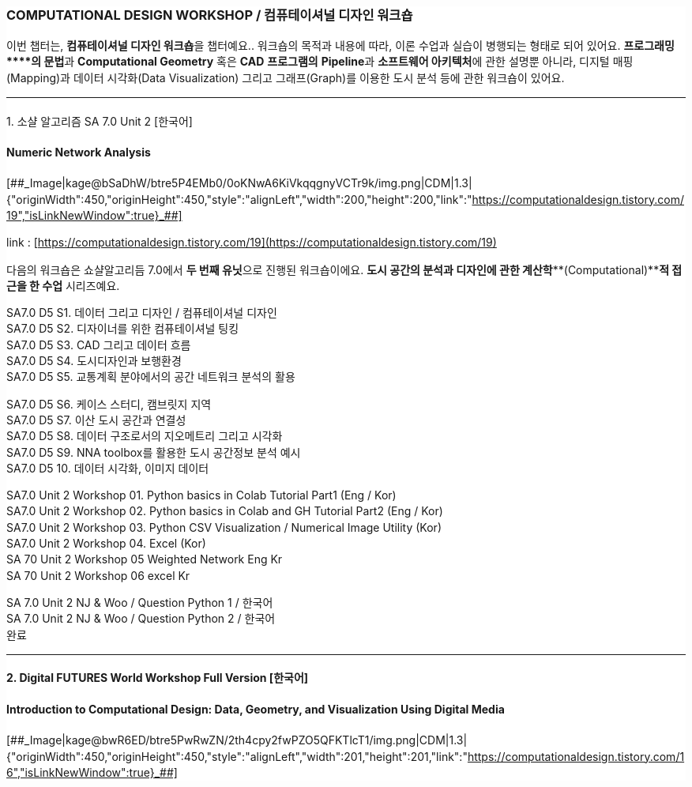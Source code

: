 ### **COMPUTATIONAL DESIGN WORKSHOP / 컴퓨테이셔널 디자인 워크숍**

이번 챕터는, **컴퓨테이셔널 디자인 워크숍**을 챕터예요.. 워크숍의 목적과 내용에 따라, 이론 수업과 실습이 병행되는 형태로 되어 있어요. **프로그래밍****의 문법**과 **Computational Geometry** 혹은 **CAD** **프로그램의** **Pipeline**과 **소프트웨어 아키텍처**에 관한 설명뿐 아니라, 디지털 매핑(Mapping)과 데이터 시각화(Data Visualization) 그리고 그래프(Graph)를 이용한 도시 분석 등에 관한 워크숍이 있어요.

---

####   
1\. 소샬 알고리즘 SA 7.0 Unit 2 \[한국어\]

#### Numeric Network Analysis

[##_Image|kage@bSaDhW/btre5P4EMb0/0oKNwA6KiVkqqgnyVCTr9k/img.png|CDM|1.3|{"originWidth":450,"originHeight":450,"style":"alignLeft","width":200,"height":200,"link":"https://computationaldesign.tistory.com/19","isLinkNewWindow":true}_##]

link : [https://computationaldesign.tistory.com/19](https://computationaldesign.tistory.com/19)  
  
다음의 워크숍은 쇼샬알고리듬 7.0에서 **두 번째 유닛**으로 진행된 워크숍이에요. **도시 공간의 분석과 디자인에 관한 계산학****(Computational)****적 접근을 한 수업** 시리즈예요.  
  
SA7.0 D5 S1. 데이터 그리고 디자인 / 컴퓨테이셔널 디자인  
SA7.0 D5 S2. 디자이너를 위한 컴퓨테이셔널 팅킹  
SA7.0 D5 S3. CAD 그리고 데이터 흐름  
SA7.0 D5 S4. 도시디자인과 보행환경  
SA7.0 D5 S5. 교통계획 분야에서의 공간 네트워크 분석의 활용  
  
SA7.0 D5 S6. 케이스 스터디, 캠브릿지 지역  
SA7.0 D5 S7. 이산 도시 공간과 연결성  
SA7.0 D5 S8. 데이터 구조로서의 지오메트리 그리고 시각화  
SA7.0 D5 S9. NNA toolbox를 활용한 도시 공간정보 분석 예시  
SA7.0 D5 10. 데이터 시각화, 이미지 데이터  
  
SA7.0 Unit 2 Workshop 01. Python basics in Colab Tutorial Part1 (Eng / Kor)  
SA7.0 Unit 2 Workshop 02. Python basics in Colab and GH Tutorial Part2 (Eng / Kor)  
SA7.0 Unit 2 Workshop 03. Python CSV Visualization / Numerical Image Utility (Kor)  
SA7.0 Unit 2 Workshop 04. Excel (Kor)  
SA 70 Unit 2 Workshop 05 Weighted Network Eng Kr  
SA 70 Unit 2 Workshop 06 excel Kr  
  
SA 7.0 Unit 2 NJ & Woo / Question Python 1 / 한국어  
SA 7.0 Unit 2 NJ & Woo / Question Python 2 / 한국어  
완료

---

#### 2\. Digital FUTURES World Workshop Full Version \[한국어\]

#### Introduction to Computational Design: Data, Geometry, and Visualization Using Digital Media

[##_Image|kage@bwR6ED/btre5PwRwZN/2th4cpy2fwPZO5QFKTlcT1/img.png|CDM|1.3|{"originWidth":450,"originHeight":450,"style":"alignLeft","width":201,"height":201,"link":"https://computationaldesign.tistory.com/16","isLinkNewWindow":true}_##]
